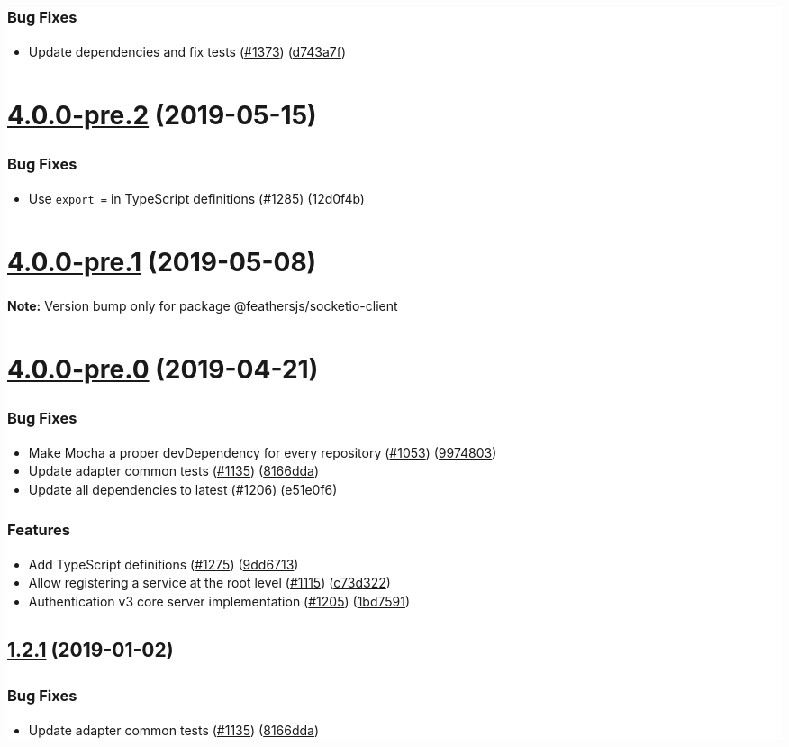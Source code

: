 ### Bug Fixes

- Update dependencies and fix tests ([#1373](https://github.com/feathersjs/feathers/issues/1373)) ([d743a7f](https://github.com/feathersjs/feathers/commit/d743a7f))

# [4.0.0-pre.2](https://github.com/feathersjs/feathers/compare/v4.0.0-pre.1...v4.0.0-pre.2) (2019-05-15)

### Bug Fixes

- Use `export =` in TypeScript definitions ([#1285](https://github.com/feathersjs/feathers/issues/1285)) ([12d0f4b](https://github.com/feathersjs/feathers/commit/12d0f4b))

# [4.0.0-pre.1](https://github.com/feathersjs/feathers/compare/v4.0.0-pre.0...v4.0.0-pre.1) (2019-05-08)

**Note:** Version bump only for package @feathersjs/socketio-client

# [4.0.0-pre.0](https://github.com/feathersjs/feathers/compare/v3.2.0-pre.1...v4.0.0-pre.0) (2019-04-21)

### Bug Fixes

- Make Mocha a proper devDependency for every repository ([#1053](https://github.com/feathersjs/feathers/issues/1053)) ([9974803](https://github.com/feathersjs/feathers/commit/9974803))
- Update adapter common tests ([#1135](https://github.com/feathersjs/feathers/issues/1135)) ([8166dda](https://github.com/feathersjs/feathers/commit/8166dda))
- Update all dependencies to latest ([#1206](https://github.com/feathersjs/feathers/issues/1206)) ([e51e0f6](https://github.com/feathersjs/feathers/commit/e51e0f6))

### Features

- Add TypeScript definitions ([#1275](https://github.com/feathersjs/feathers/issues/1275)) ([9dd6713](https://github.com/feathersjs/feathers/commit/9dd6713))
- Allow registering a service at the root level ([#1115](https://github.com/feathersjs/feathers/issues/1115)) ([c73d322](https://github.com/feathersjs/feathers/commit/c73d322))
- Authentication v3 core server implementation ([#1205](https://github.com/feathersjs/feathers/issues/1205)) ([1bd7591](https://github.com/feathersjs/feathers/commit/1bd7591))

## [1.2.1](https://github.com/feathersjs/feathers/compare/@feathersjs/socketio-client@1.2.0...@feathersjs/socketio-client@1.2.1) (2019-01-02)

### Bug Fixes

- Update adapter common tests ([#1135](https://github.com/feathersjs/feathers/issues/1135)) ([8166dda](https://github.com/feathersjs/feathers/commit/8166dda))
